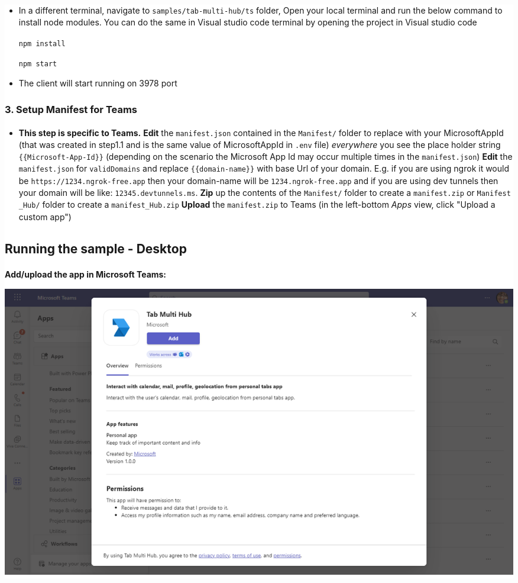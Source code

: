 - In a different terminal, navigate to `samples/tab-multi-hub/ts` folder, Open your local terminal and run the below command to install node modules. You can do the same in Visual studio code terminal by opening the project in Visual studio code 

    ```bash
    npm install
    ```

    ```bash
    npm start
    ```
- The client will start running on 3978 port

### 3. Setup Manifest for Teams

- **This step is specific to Teams.**
    **Edit** the `manifest.json` contained in the `Manifest/` folder to replace with your MicrosoftAppId (that was created in step1.1 and is the same value of MicrosoftAppId in `.env` file) *everywhere* you see the place holder string `{{Microsoft-App-Id}}` (depending on the scenario the Microsoft App Id may occur multiple times in the `manifest.json`)
    **Edit** the `manifest.json` for `validDomains` and replace `{{domain-name}}` with base Url of your domain. E.g. if you are using ngrok it would be `https://1234.ngrok-free.app` then your domain-name will be `1234.ngrok-free.app` and if you are using dev tunnels then your domain will be like: `12345.devtunnels.ms`.
    **Zip** up the contents of the `Manifest/` folder to create a `manifest.zip` or `Manifest_Hub/` folder to create a `manifest_Hub.zip`
    **Upload** the `manifest.zip` to Teams (in the left-bottom *Apps* view, click "Upload a custom app")

## Running the sample  - Desktop

**Add/upload the app in Microsoft Teams:**

![InstallApp](Images/1.png)
